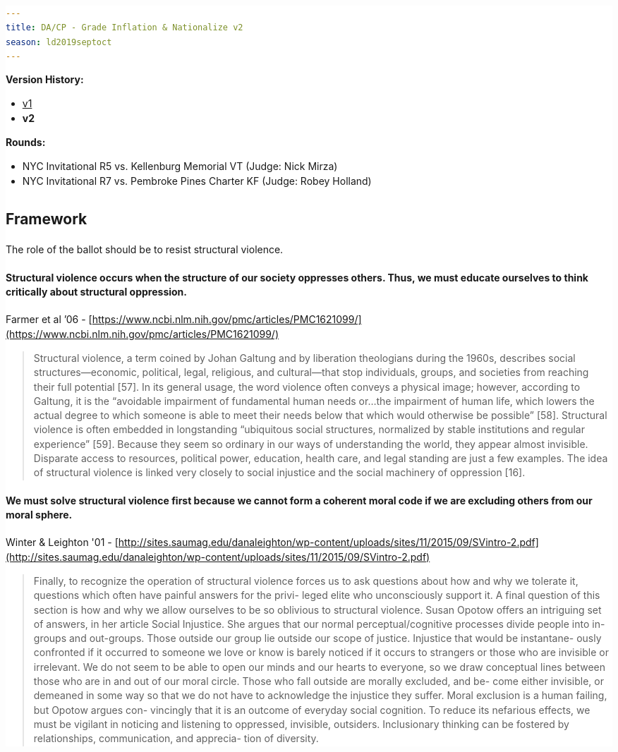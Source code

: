 ```yaml
---
title: DA/CP - Grade Inflation & Nationalize v2
season: ld2019septoct
---
```


**Version History:**
* [v1](ld2019septoct-dacp-shift-nationalize)
* **v2**

**Rounds:**
* NYC Invitational R5 vs. Kellenburg Memorial VT (Judge: Nick Mirza)
* NYC Invitational R7 vs. Pembroke Pines Charter KF (Judge: Robey Holland)

## Framework
The role of the ballot should be to resist structural violence.

#### Structural violence occurs when the structure of our society oppresses others. Thus, we must educate ourselves to think critically about structural oppression.
Farmer et al ’06 - [https://www.ncbi.nlm.nih.gov/pmc/articles/PMC1621099/](https://www.ncbi.nlm.nih.gov/pmc/articles/PMC1621099/) 
> Structural violence, a term coined by Johan Galtung and by liberation theologians during the 1960s, describes social structures—economic, political, legal, religious, and cultural—that stop individuals, groups, and societies from reaching their full potential [57]. In its general usage, the word violence often conveys a physical image; however, according to Galtung, it is the “avoidable impairment of fundamental human needs or…the impairment of human life, which lowers the actual degree to which someone is able to meet their needs below that which would otherwise be possible” [58]. Structural violence is often embedded in longstanding “ubiquitous social structures, normalized by stable institutions and regular experience” [59]. Because they seem so ordinary in our ways of understanding the world, they appear almost invisible. Disparate access to resources, political power, education, health care, and legal standing are just a few examples. The idea of structural violence is linked very closely to social injustice and the social machinery of oppression [16].

#### We must solve structural violence first because we cannot form a coherent moral code if we are excluding others from our moral sphere.
Winter & Leighton '01 - [http://sites.saumag.edu/danaleighton/wp-content/uploads/sites/11/2015/09/SVintro-2.pdf](http://sites.saumag.edu/danaleighton/wp-content/uploads/sites/11/2015/09/SVintro-2.pdf)
> Finally, to recognize the operation of structural violence forces us to ask questions about how and why we tolerate it, questions which often have painful answers for the privi- leged elite who unconsciously support it. A final question of this section is how and why we allow ourselves to be so oblivious to structural violence. Susan Opotow offers an intriguing set of answers, in her article Social Injustice. She argues that our normal perceptual/cognitive processes divide people into in-groups and out-groups. Those outside our group lie outside our scope of justice. Injustice that would be instantane- ously confronted if it occurred to someone we love or know is barely noticed if it occurs to strangers or those who are invisible or irrelevant. We do not seem to be able to open our minds and our hearts to everyone, so we draw conceptual lines between those who are in and out of our moral circle. Those who fall outside are morally excluded, and be- come either invisible, or demeaned in some way so that we do not have to acknowledge the injustice they suffer. Moral exclusion is a human failing, but Opotow argues con- vincingly that it is an outcome of everyday social cognition. To reduce its nefarious effects, we must be vigilant in noticing and listening to oppressed, invisible, outsiders. Inclusionary thinking can be fostered by relationships, communication, and apprecia- tion of diversity.
